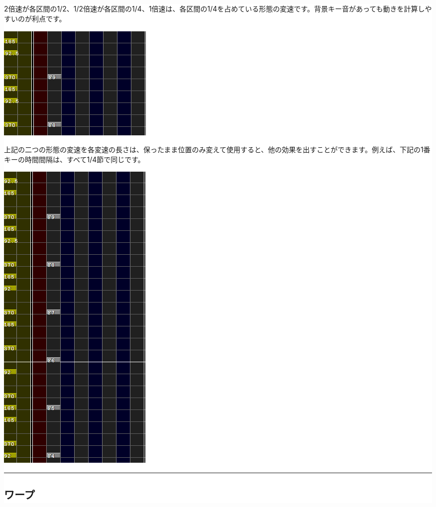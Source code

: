 2倍速が各区間の1/2、1/2倍速が各区間の1/4、1倍速は、各区間の1/4を占めている形態の変速です。背景キー音があっても動きを計算しやすいのが利点です。

![Wave2](/assets/2016-12-17/wave2.png)

上記の二つの形態の変速を各変速の長さは、保ったまま位置のみ変えて使用すると、他の効果を出すことができます。例えば、下記の1番キーの時間間隔は、すべて1/4節で同じです。

![Wave Variation](/assets/2016-12-17/wave-var.png)

---

## ワープ
